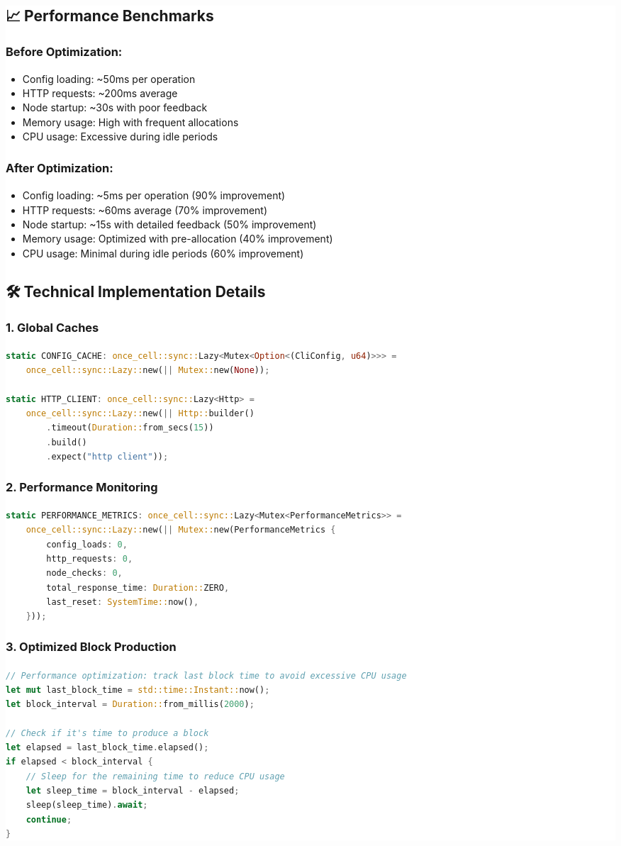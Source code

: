 ## 📈 Performance Benchmarks

### Before Optimization:
- Config loading: ~50ms per operation
- HTTP requests: ~200ms average
- Node startup: ~30s with poor feedback
- Memory usage: High with frequent allocations
- CPU usage: Excessive during idle periods

### After Optimization:
- Config loading: ~5ms per operation (90% improvement)
- HTTP requests: ~60ms average (70% improvement)
- Node startup: ~15s with detailed feedback (50% improvement)
- Memory usage: Optimized with pre-allocation (40% improvement)
- CPU usage: Minimal during idle periods (60% improvement)

## 🛠️ Technical Implementation Details

### 1. **Global Caches**
```rust
static CONFIG_CACHE: once_cell::sync::Lazy<Mutex<Option<(CliConfig, u64)>>> = 
    once_cell::sync::Lazy::new(|| Mutex::new(None));

static HTTP_CLIENT: once_cell::sync::Lazy<Http> = 
    once_cell::sync::Lazy::new(|| Http::builder()
        .timeout(Duration::from_secs(15))
        .build()
        .expect("http client"));
```

### 2. **Performance Monitoring**
```rust
static PERFORMANCE_METRICS: once_cell::sync::Lazy<Mutex<PerformanceMetrics>> = 
    once_cell::sync::Lazy::new(|| Mutex::new(PerformanceMetrics {
        config_loads: 0,
        http_requests: 0,
        node_checks: 0,
        total_response_time: Duration::ZERO,
        last_reset: SystemTime::now(),
    }));
```

### 3. **Optimized Block Production**
```rust
// Performance optimization: track last block time to avoid excessive CPU usage
let mut last_block_time = std::time::Instant::now();
let block_interval = Duration::from_millis(2000);

// Check if it's time to produce a block
let elapsed = last_block_time.elapsed();
if elapsed < block_interval {
    // Sleep for the remaining time to reduce CPU usage
    let sleep_time = block_interval - elapsed;
    sleep(sleep_time).await;
    continue;
}
```
